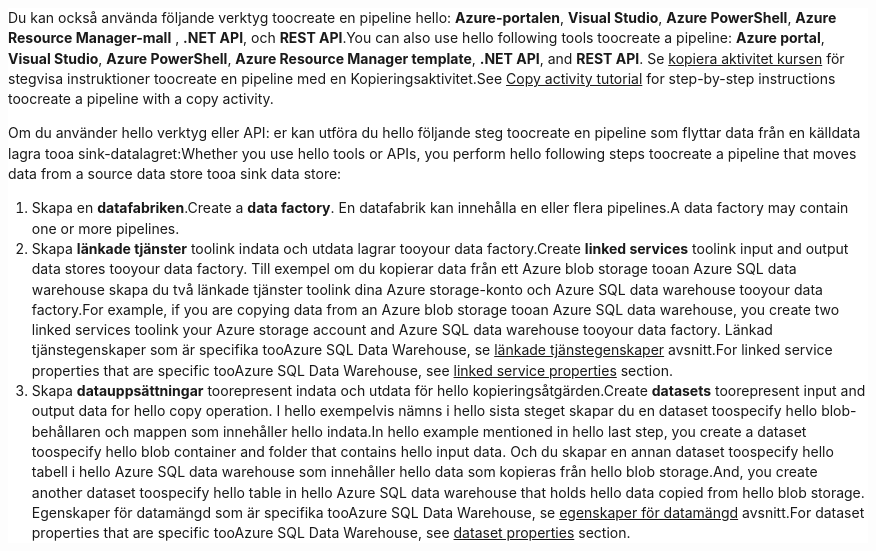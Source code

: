 <span data-ttu-id="3e79f-120">Du kan också använda följande verktyg toocreate en pipeline hello: **Azure-portalen**, **Visual Studio**, **Azure PowerShell**, **Azure Resource Manager-mall** , **.NET API**, och **REST API**.</span><span class="sxs-lookup"><span data-stu-id="3e79f-120">You can also use hello following tools toocreate a pipeline: **Azure portal**, **Visual Studio**, **Azure PowerShell**, **Azure Resource Manager template**, **.NET API**, and **REST API**.</span></span> <span data-ttu-id="3e79f-121">Se [kopiera aktivitet kursen](data-factory-copy-data-from-azure-blob-storage-to-sql-database.md) för stegvisa instruktioner toocreate en pipeline med en Kopieringsaktivitet.</span><span class="sxs-lookup"><span data-stu-id="3e79f-121">See [Copy activity tutorial](data-factory-copy-data-from-azure-blob-storage-to-sql-database.md) for step-by-step instructions toocreate a pipeline with a copy activity.</span></span>

<span data-ttu-id="3e79f-122">Om du använder hello verktyg eller API: er kan utföra du hello följande steg toocreate en pipeline som flyttar data från en källdata lagra tooa sink-datalagret:</span><span class="sxs-lookup"><span data-stu-id="3e79f-122">Whether you use hello tools or APIs, you perform hello following steps toocreate a pipeline that moves data from a source data store tooa sink data store:</span></span>

1. <span data-ttu-id="3e79f-123">Skapa en **datafabriken**.</span><span class="sxs-lookup"><span data-stu-id="3e79f-123">Create a **data factory**.</span></span> <span data-ttu-id="3e79f-124">En datafabrik kan innehålla en eller flera pipelines.</span><span class="sxs-lookup"><span data-stu-id="3e79f-124">A data factory may contain one or more pipelines.</span></span> 
2. <span data-ttu-id="3e79f-125">Skapa **länkade tjänster** toolink indata och utdata lagrar tooyour data factory.</span><span class="sxs-lookup"><span data-stu-id="3e79f-125">Create **linked services** toolink input and output data stores tooyour data factory.</span></span> <span data-ttu-id="3e79f-126">Till exempel om du kopierar data från ett Azure blob storage tooan Azure SQL data warehouse skapa du två länkade tjänster toolink dina Azure storage-konto och Azure SQL data warehouse tooyour data factory.</span><span class="sxs-lookup"><span data-stu-id="3e79f-126">For example, if you are copying data from an Azure blob storage tooan Azure SQL data warehouse, you create two linked services toolink your Azure storage account and Azure SQL data warehouse tooyour data factory.</span></span> <span data-ttu-id="3e79f-127">Länkad tjänstegenskaper som är specifika tooAzure SQL Data Warehouse, se [länkade tjänstegenskaper](#linked-service-properties) avsnitt.</span><span class="sxs-lookup"><span data-stu-id="3e79f-127">For linked service properties that are specific tooAzure SQL Data Warehouse, see [linked service properties](#linked-service-properties) section.</span></span> 
3. <span data-ttu-id="3e79f-128">Skapa **datauppsättningar** toorepresent indata och utdata för hello kopieringsåtgärden.</span><span class="sxs-lookup"><span data-stu-id="3e79f-128">Create **datasets** toorepresent input and output data for hello copy operation.</span></span> <span data-ttu-id="3e79f-129">I hello exempelvis nämns i hello sista steget skapar du en dataset toospecify hello blob-behållaren och mappen som innehåller hello indata.</span><span class="sxs-lookup"><span data-stu-id="3e79f-129">In hello example mentioned in hello last step, you create a dataset toospecify hello blob container and folder that contains hello input data.</span></span> <span data-ttu-id="3e79f-130">Och du skapar en annan dataset toospecify hello tabell i hello Azure SQL data warehouse som innehåller hello data som kopieras från hello blob storage.</span><span class="sxs-lookup"><span data-stu-id="3e79f-130">And, you create another dataset toospecify hello table in hello Azure SQL data warehouse that holds hello data copied from hello blob storage.</span></span> <span data-ttu-id="3e79f-131">Egenskaper för datamängd som är specifika tooAzure SQL Data Warehouse, se [egenskaper för datamängd](#dataset-properties) avsnitt.</span><span class="sxs-lookup"><span data-stu-id="3e79f-131">For dataset properties that are specific tooAzure SQL Data Warehouse, see [dataset properties](#dataset-properties) section.</span></span>